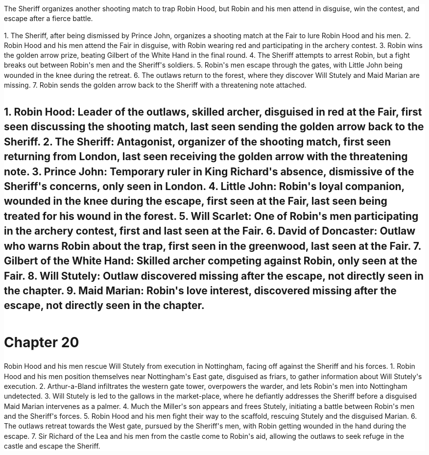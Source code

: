 The Sheriff organizes another shooting match to trap Robin Hood, but Robin and his men attend in disguise, win the contest, and escape after a fierce battle.
</synopsis>

<events>
1. The Sheriff, after being dismissed by Prince John, organizes a shooting match at the Fair to lure Robin Hood and his men.
2. Robin Hood and his men attend the Fair in disguise, with Robin wearing red and participating in the archery contest.
3. Robin wins the golden arrow prize, beating Gilbert of the White Hand in the final round.
4. The Sheriff attempts to arrest Robin, but a fight breaks out between Robin's men and the Sheriff's soldiers.
5. Robin's men escape through the gates, with Little John being wounded in the knee during the retreat.
6. The outlaws return to the forest, where they discover Will Stutely and Maid Marian are missing.
7. Robin sends the golden arrow back to the Sheriff with a threatening note attached.
</events>

<characters>1. Robin Hood: Leader of the outlaws, skilled archer, disguised in red at the Fair, first seen discussing the shooting match, last seen sending the golden arrow back to the Sheriff.
2. The Sheriff: Antagonist, organizer of the shooting match, first seen returning from London, last seen receiving the golden arrow with the threatening note.
3. Prince John: Temporary ruler in King Richard's absence, dismissive of the Sheriff's concerns, only seen in London.
4. Little John: Robin's loyal companion, wounded in the knee during the escape, first seen at the Fair, last seen being treated for his wound in the forest.
5. Will Scarlet: One of Robin's men participating in the archery contest, first and last seen at the Fair.
6. David of Doncaster: Outlaw who warns Robin about the trap, first seen in the greenwood, last seen at the Fair.
7. Gilbert of the White Hand: Skilled archer competing against Robin, only seen at the Fair.
8. Will Stutely: Outlaw discovered missing after the escape, not directly seen in the chapter.
9. Maid Marian: Robin's love interest, discovered missing after the escape, not directly seen in the chapter.</characters>
----------------
# Chapter 20
<synopsis>
Robin Hood and his men rescue Will Stutely from execution in Nottingham, facing off against the Sheriff and his forces.
</synopsis>

<events>
1. Robin Hood and his men position themselves near Nottingham's East gate, disguised as friars, to gather information about Will Stutely's execution.
2. Arthur-a-Bland infiltrates the western gate tower, overpowers the warder, and lets Robin's men into Nottingham undetected.
3. Will Stutely is led to the gallows in the market-place, where he defiantly addresses the Sheriff before a disguised Maid Marian intervenes as a palmer.
4. Much the Miller's son appears and frees Stutely, initiating a battle between Robin's men and the Sheriff's forces.
5. Robin Hood and his men fight their way to the scaffold, rescuing Stutely and the disguised Marian.
6. The outlaws retreat towards the West gate, pursued by the Sheriff's men, with Robin getting wounded in the hand during the escape.
7. Sir Richard of the Lea and his men from the castle come to Robin's aid, allowing the outlaws to seek refuge in the castle and escape the Sheriff.
</events>
